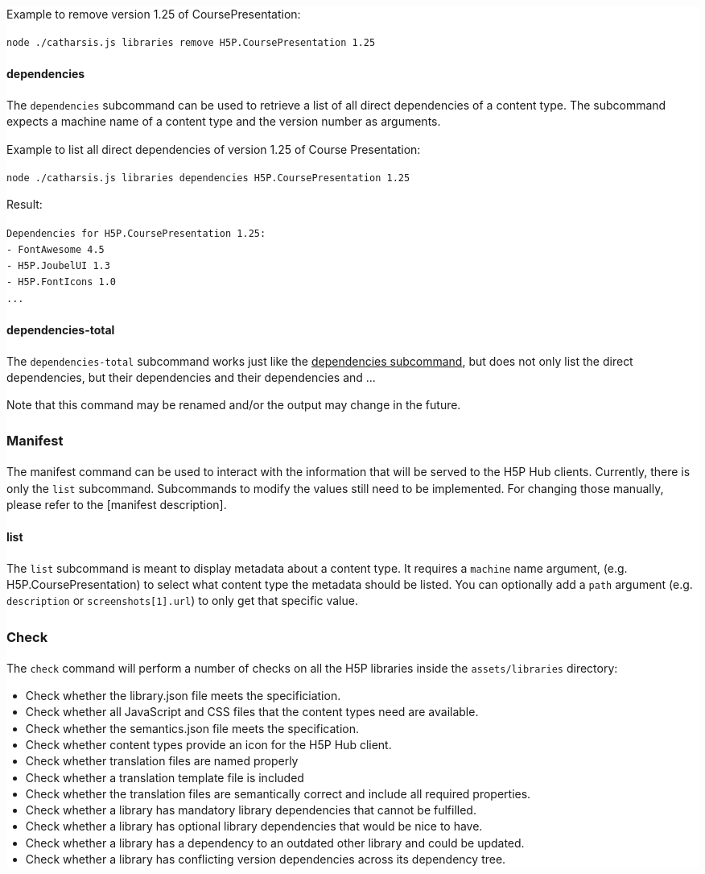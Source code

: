Example to remove version 1.25 of CoursePresentation:
```
node ./catharsis.js libraries remove H5P.CoursePresentation 1.25
```

#### dependencies
The `dependencies` subcommand can be used to retrieve a list of all direct dependencies of a content type. The subcommand expects a machine name of a content type and the version number as arguments.

Example to list all direct dependencies of version 1.25 of Course Presentation:
```
node ./catharsis.js libraries dependencies H5P.CoursePresentation 1.25
```

Result:
```
Dependencies for H5P.CoursePresentation 1.25:
- FontAwesome 4.5
- H5P.JoubelUI 1.3
- H5P.FontIcons 1.0
...
```

#### dependencies-total
The `dependencies-total` subcommand works just like the [dependencies subcommand](#dependencies), but does not only list the direct dependencies, but their dependencies and their dependencies and ...

Note that this command may be renamed and/or the output may change in the future.

### Manifest
The manifest command can be used to interact with the information that will be served to the H5P Hub clients. Currently, there is only the `list` subcommand. Subcommands to modify the values still need to be implemented. For changing those manually, please refer to the [manifest description].

#### list
The `list` subcommand is meant to display metadata about a content type. It requires a `machine` name argument, (e.g. H5P.CoursePresentation) to select what content type the metadata should be listed. You can optionally add a `path` argument (e.g. `description` or `screenshots[1].url`) to only get that specific value.

### Check
The `check` command will perform a number of checks on all the H5P libraries inside the `assets/libraries` directory:
- Check whether the library.json file meets the specificiation.
- Check whether all JavaScript and CSS files that the content types need are available.
- Check whether the semantics.json file meets the specification.
- Check whether content types provide an icon for the H5P Hub client.
- Check whether translation files are named properly
- Check whether a translation template file is included
- Check whether the translation files are semantically correct and include all required properties.
- Check whether a library has mandatory library dependencies that cannot be fulfilled.
- Check whether a library has optional library dependencies that would be nice to have.
- Check whether a library has a dependency to an outdated other library and could be updated.
- Check whether a library has conflicting version dependencies across its dependency tree.
